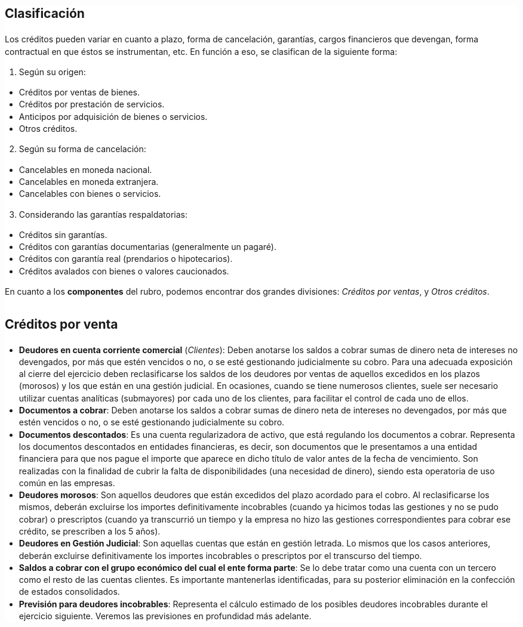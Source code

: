 ## Clasificación

Los créditos pueden variar en cuanto a plazo, forma de cancelación, garantías, cargos financieros que devengan, forma contractual en que éstos se instrumentan, etc. En función a eso, se clasifican de la siguiente forma:

1. Según su origen:

- Créditos por ventas de bienes.
- Créditos por prestación de servicios.
- Anticipos por adquisición de bienes o servicios.
- Otros créditos.

2. Según su forma de cancelación:

- Cancelables en moneda nacional.
- Cancelables en moneda extranjera.
- Cancelables con bienes o servicios.

3. Considerando las garantías respaldatorias:

- Créditos sin garantías.
- Créditos con garantías documentarias (generalmente un pagaré).
- Créditos con garantía real (prendarios o hipotecarios).
- Créditos avalados con bienes o valores caucionados.

En cuanto a los **componentes** del rubro, podemos encontrar dos grandes divisiones: _Créditos por ventas_, y _Otros créditos_.

## Créditos por venta

- **Deudores en cuenta corriente comercial** (_Clientes_): Deben anotarse los saldos a cobrar sumas de dinero neta de intereses no devengados, por más que estén vencidos o no, o se esté gestionando judicialmente su cobro. Para una adecuada exposición al cierre del ejercicio deben reclasificarse los saldos de los deudores por ventas de aquellos excedidos en los plazos (morosos) y los que están en una gestión judicial. En ocasiones, cuando se tiene numerosos clientes, suele ser necesario utilizar cuentas analíticas (submayores) por cada uno de los clientes, para facilitar el control de cada uno de ellos.
- **Documentos a cobrar**: Deben anotarse los saldos a cobrar sumas de dinero neta de intereses no devengados, por más que estén vencidos o no, o se esté gestionando judicialmente su cobro.
- **Documentos descontados**: Es una cuenta regularizadora de activo, que está regulando los documentos a cobrar. Representa los documentos descontados en entidades financieras, es decir, son documentos que le presentamos a una entidad financiera para que nos pague el importe que aparece en dicho título de valor antes de la fecha de vencimiento. Son realizadas con la finalidad de cubrir la falta de disponibilidades (una necesidad de dinero), siendo esta operatoria de uso común en las empresas.
- **Deudores morosos**: Son aquellos deudores que están excedidos del plazo acordado para el cobro. Al reclasificarse los mismos, deberán excluirse los importes definitivamente incobrables (cuando ya hicimos todas las gestiones y no se pudo cobrar) o prescriptos (cuando ya transcurrió un tiempo y la empresa no hizo las gestiones correspondientes para cobrar ese crédito, se prescriben a los 5 años).
- **Deudores en Gestión Judicial**: Son aquellas cuentas que están en gestión letrada. Lo mismos que los casos anteriores, deberán excluirse definitivamente los importes incobrables o prescriptos por el transcurso del tiempo.
- **Saldos a cobrar con el grupo económico del cual el ente forma parte**: Se lo debe tratar como una cuenta con un tercero como el resto de las cuentas clientes. Es importante mantenerlas identificadas, para su posterior eliminación en la confección de estados consolidados.
- **Previsión para deudores incobrables**: Representa el cálculo estimado de los posibles deudores incobrables durante el ejercicio siguiente. Veremos las previsiones en profundidad más adelante.
